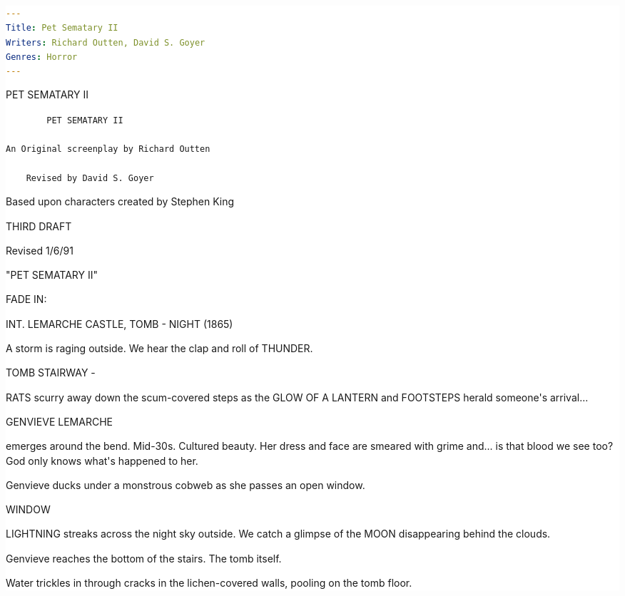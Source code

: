 ```yaml
---
Title: Pet Sematary II
Writers: Richard Outten, David S. Goyer
Genres: Horror
---
```


PET SEMATARY II






			PET SEMATARY II

	An Original screenplay by Richard Outten

		Revised by David S. Goyer



Based upon characters created by Stephen King 




THIRD DRAFT

Revised 1/6/91




"PET SEMATARY II"


FADE IN:

INT.  LEMARCHE CASTLE, TOMB - NIGHT (1865)

A storm is raging outside. We hear the clap and roll of THUNDER.

TOMB STAIRWAY -

RATS scurry away down the scum-covered steps as the GLOW OF A 
LANTERN and FOOTSTEPS herald someone's arrival...

GENVIEVE LEMARCHE

emerges around the bend. Mid-30s. Cultured beauty. Her dress and 
face are smeared with grime and... is that blood we see too? God 
only knows what's happened to her.

Genvieve ducks under a monstrous cobweb as she passes an open 
window.

WINDOW

LIGHTNING streaks across the night sky outside. We catch a glimpse 
of the MOON disappearing behind the clouds.

Genvieve reaches the bottom of the stairs. The tomb itself.

Water trickles in through cracks in the lichen-covered walls, 
pooling on the tomb floor.
